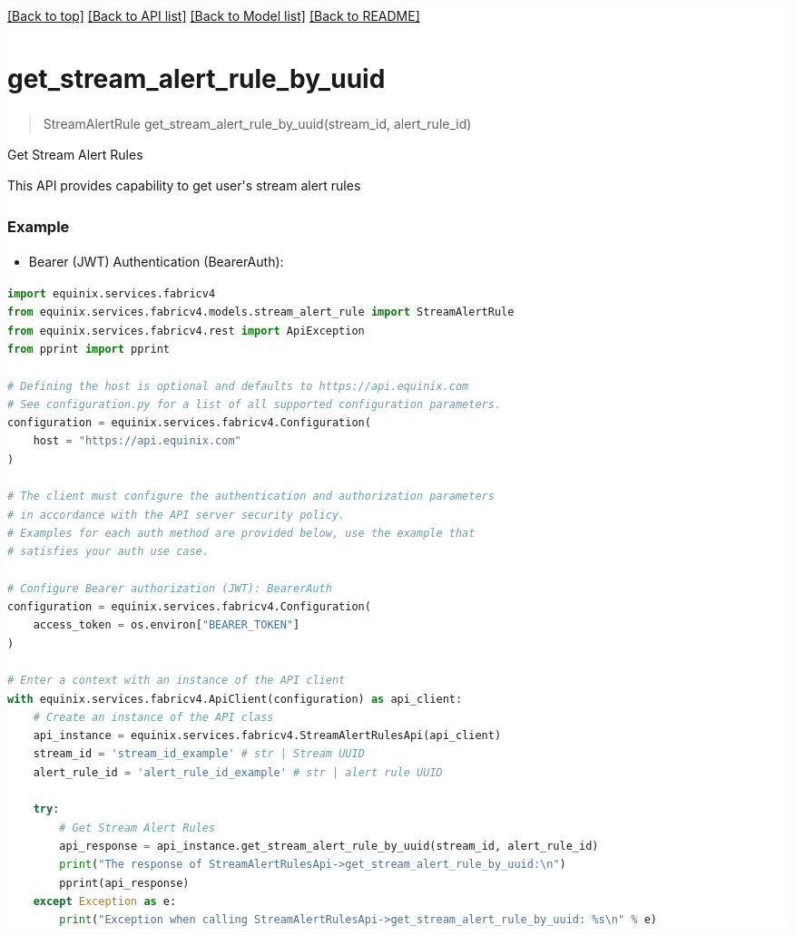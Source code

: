 [[Back to top]](#) [[Back to API list]](../README.md#documentation-for-api-endpoints) [[Back to Model list]](../README.md#documentation-for-models) [[Back to README]](../README.md)

# **get_stream_alert_rule_by_uuid**
> StreamAlertRule get_stream_alert_rule_by_uuid(stream_id, alert_rule_id)

Get Stream Alert Rules

This API provides capability to get user's stream alert rules

### Example

* Bearer (JWT) Authentication (BearerAuth):

```python
import equinix.services.fabricv4
from equinix.services.fabricv4.models.stream_alert_rule import StreamAlertRule
from equinix.services.fabricv4.rest import ApiException
from pprint import pprint

# Defining the host is optional and defaults to https://api.equinix.com
# See configuration.py for a list of all supported configuration parameters.
configuration = equinix.services.fabricv4.Configuration(
    host = "https://api.equinix.com"
)

# The client must configure the authentication and authorization parameters
# in accordance with the API server security policy.
# Examples for each auth method are provided below, use the example that
# satisfies your auth use case.

# Configure Bearer authorization (JWT): BearerAuth
configuration = equinix.services.fabricv4.Configuration(
    access_token = os.environ["BEARER_TOKEN"]
)

# Enter a context with an instance of the API client
with equinix.services.fabricv4.ApiClient(configuration) as api_client:
    # Create an instance of the API class
    api_instance = equinix.services.fabricv4.StreamAlertRulesApi(api_client)
    stream_id = 'stream_id_example' # str | Stream UUID
    alert_rule_id = 'alert_rule_id_example' # str | alert rule UUID

    try:
        # Get Stream Alert Rules
        api_response = api_instance.get_stream_alert_rule_by_uuid(stream_id, alert_rule_id)
        print("The response of StreamAlertRulesApi->get_stream_alert_rule_by_uuid:\n")
        pprint(api_response)
    except Exception as e:
        print("Exception when calling StreamAlertRulesApi->get_stream_alert_rule_by_uuid: %s\n" % e)
```
